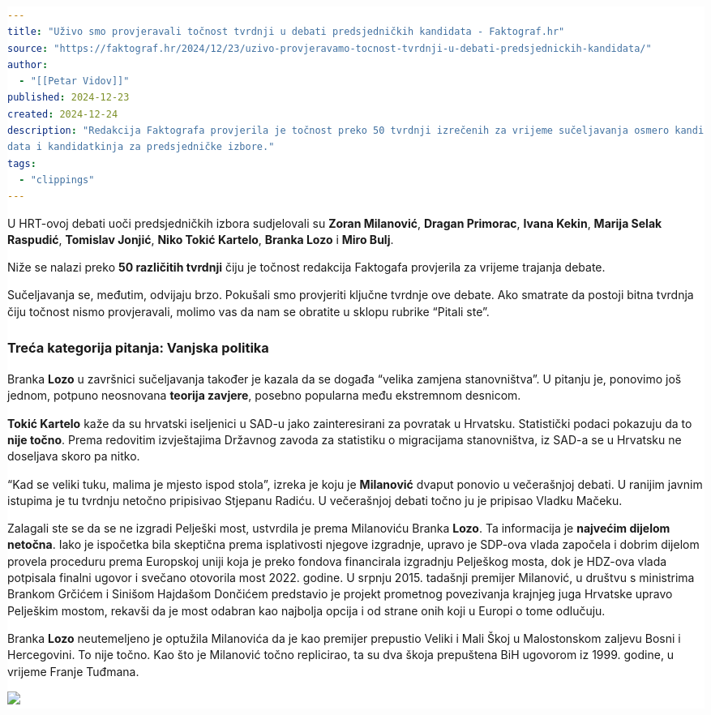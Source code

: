 ```yaml
---
title: "Uživo smo provjeravali točnost tvrdnji u debati predsjedničkih kandidata - Faktograf.hr"
source: "https://faktograf.hr/2024/12/23/uzivo-provjeravamo-tocnost-tvrdnji-u-debati-predsjednickih-kandidata/"
author:
  - "[[Petar Vidov]]"
published: 2024-12-23
created: 2024-12-24
description: "Redakcija Faktografa provjerila je točnost preko 50 tvrdnji izrečenih za vrijeme sučeljavanja osmero kandidata i kandidatkinja za predsjedničke izbore."
tags:
  - "clippings"
---
```

U HRT-ovoj debati uoči predsjedničkih izbora sudjelovali su **Zoran Milanović**, **Dragan Primorac**, **Ivana Kekin**, **Marija Selak Raspudić**, **Tomislav Jonjić**, **Niko Tokić Kartelo**, **Branka Lozo** i **Miro Bulj**.

Niže se nalazi preko **50 različitih tvrdnji** čiju je točnost redakcija Faktogafa provjerila za vrijeme trajanja debate.

Sučeljavanja se, međutim, odvijaju brzo. Pokušali smo provjeriti ključne tvrdnje ove debate. Ako smatrate da postoji bitna tvrdnja čiju točnost nismo provjeravali, molimo vas da nam se obratite u sklopu rubrike “Pitali ste”.

### **Treća kategorija pitanja: Vanjska politika**

Branka **Lozo** u završnici sučeljavanja također je kazala da se događa “velika zamjena stanovništva”. U pitanju je, ponovimo još jednom, potpuno neosnovana **teorija zavjere**, posebno popularna među ekstremnom desnicom.

**Tokić Kartelo** kaže da su hrvatski iseljenici u SAD-u jako zainteresirani za povratak u Hrvatsku. Statistički podaci pokazuju da to **nije točno**. Prema redovitim izvještajima Državnog zavoda za statistiku o migracijama stanovništva, iz SAD-a se u Hrvatsku ne doseljava skoro pa nitko.

“Kad se veliki tuku, malima je mjesto ispod stola”, izreka je koju je **Milanović** dvaput ponovio u večerašnjoj debati. U ranijim javnim istupima je tu tvrdnju netočno pripisivao Stjepanu Radiću. U večerašnjoj debati točno ju je pripisao Vladku Mačeku.

Zalagali ste se da se ne izgradi Pelješki most, ustvrdila je prema Milanoviću Branka **Lozo**. Ta informacija je **najvećim dijelom netočna**. Iako je ispočetka bila skeptična prema isplativosti njegove izgradnje, upravo je SDP-ova vlada započela i dobrim dijelom provela proceduru prema Europskoj uniji koja je preko fondova financirala izgradnju Pelješkog mosta, dok je HDZ-ova vlada potpisala finalni ugovor i svečano otovorila most 2022. godine. U srpnju 2015. tadašnji premijer Milanović, u društvu s ministrima Brankom Grčićem i Sinišom Hajdašom Dončićem predstavio je projekt prometnog povezivanja krajnjeg juga Hrvatske upravo Pelješkim mostom, rekavši da je most odabran kao najbolja opcija i od strane onih koji u Europi o tome odlučuju.

Branka **Lozo** neutemeljeno je optužila Milanovića da je kao premijer prepustio Veliki i Mali Škoj u Malostonskom zaljevu Bosni i Hercegovini. To nije točno. Kao što je Milanović točno replicirao, ta su dva škoja prepuštena BiH ugovorom iz 1999. godine, u vrijeme Franje Tuđmana.

![](https://faktograf.hr/wp-content/uploads/2024/12/hn-20241223841567-685x450.jpg)
